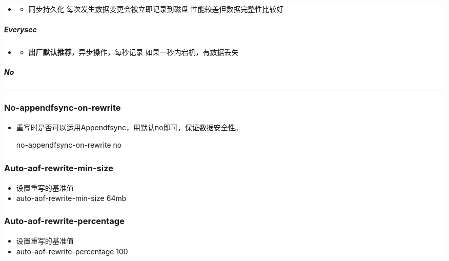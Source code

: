- - 同步持久化 每次发生数据变更会被立即记录到磁盘  性能较差但数据完整性比较好

##### Everysec

- - **出厂默认推荐**，异步操作，每秒记录   如果一秒内宕机，有数据丢失

##### No

---

### No-appendfsync-on-rewrite

- 重写时是否可以运用Appendfsync，用默认no即可，保证数据安全性。

  no-appendfsync-on-rewrite no

### Auto-aof-rewrite-min-size

- 设置重写的基准值
- auto-aof-rewrite-min-size 64mb

### Auto-aof-rewrite-percentage

- 设置重写的基准值
- auto-aof-rewrite-percentage 100
